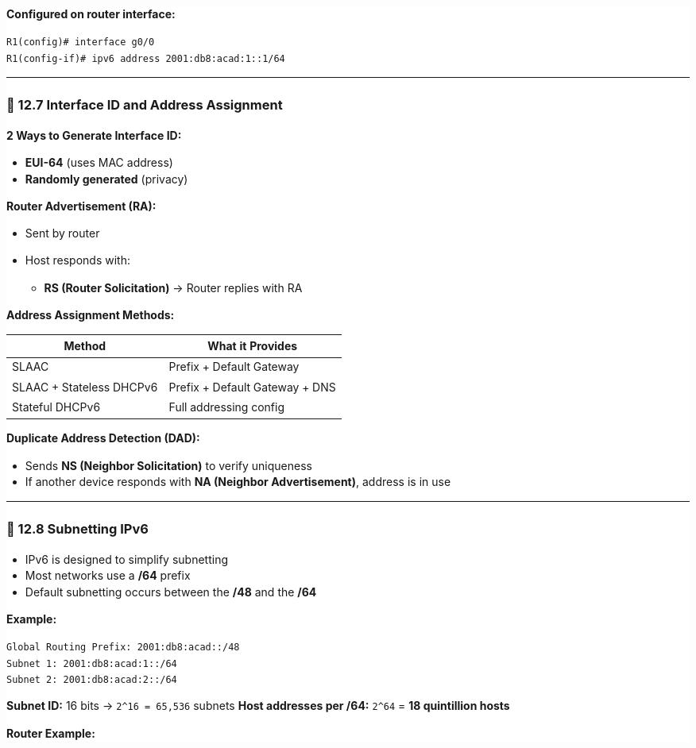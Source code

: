 **Configured on router interface:**

```
R1(config)# interface g0/0
R1(config-if)# ipv6 address 2001:db8:acad:1::1/64
```

---

### 🔶 12.7 Interface ID and Address Assignment

**2 Ways to Generate Interface ID:**

* **EUI-64** (uses MAC address)
* **Randomly generated** (privacy)

**Router Advertisement (RA):**

* Sent by router
* Host responds with:

  * **RS (Router Solicitation)** → Router replies with RA

**Address Assignment Methods:**

| Method                   | What it Provides               |
| ------------------------ | ------------------------------ |
| SLAAC                    | Prefix + Default Gateway       |
| SLAAC + Stateless DHCPv6 | Prefix + Default Gateway + DNS |
| Stateful DHCPv6          | Full addressing config         |

**Duplicate Address Detection (DAD):**

* Sends **NS (Neighbor Solicitation)** to verify uniqueness
* If another device responds with **NA (Neighbor Advertisement)**, address is in use

---

### 🔶 12.8 Subnetting IPv6

* IPv6 is designed to simplify subnetting
* Most networks use a **/64** prefix
* Default subnetting occurs between the **/48** and the **/64**

**Example:**

```
Global Routing Prefix: 2001:db8:acad::/48
Subnet 1: 2001:db8:acad:1::/64
Subnet 2: 2001:db8:acad:2::/64
```

**Subnet ID:** 16 bits → `2^16 = 65,536` subnets
**Host addresses per /64:** `2^64` = **18 quintillion hosts**

**Router Example:**
